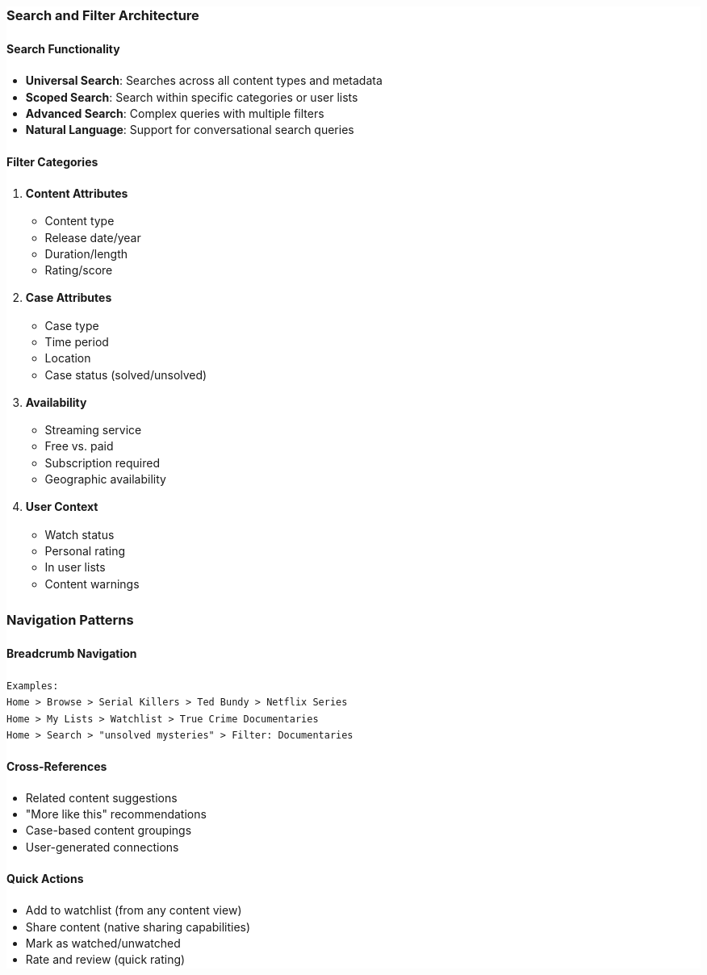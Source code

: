 ### Search and Filter Architecture

#### Search Functionality
- **Universal Search**: Searches across all content types and metadata
- **Scoped Search**: Search within specific categories or user lists
- **Advanced Search**: Complex queries with multiple filters
- **Natural Language**: Support for conversational search queries

#### Filter Categories
1. **Content Attributes**
   - Content type
   - Release date/year
   - Duration/length
   - Rating/score

2. **Case Attributes**
   - Case type
   - Time period
   - Location
   - Case status (solved/unsolved)

3. **Availability**
   - Streaming service
   - Free vs. paid
   - Subscription required
   - Geographic availability

4. **User Context**
   - Watch status
   - Personal rating
   - In user lists
   - Content warnings

### Navigation Patterns

#### Breadcrumb Navigation
```
Examples:
Home > Browse > Serial Killers > Ted Bundy > Netflix Series
Home > My Lists > Watchlist > True Crime Documentaries
Home > Search > "unsolved mysteries" > Filter: Documentaries
```

#### Cross-References
- Related content suggestions
- "More like this" recommendations
- Case-based content groupings
- User-generated connections

#### Quick Actions
- Add to watchlist (from any content view)
- Share content (native sharing capabilities)
- Mark as watched/unwatched
- Rate and review (quick rating)
